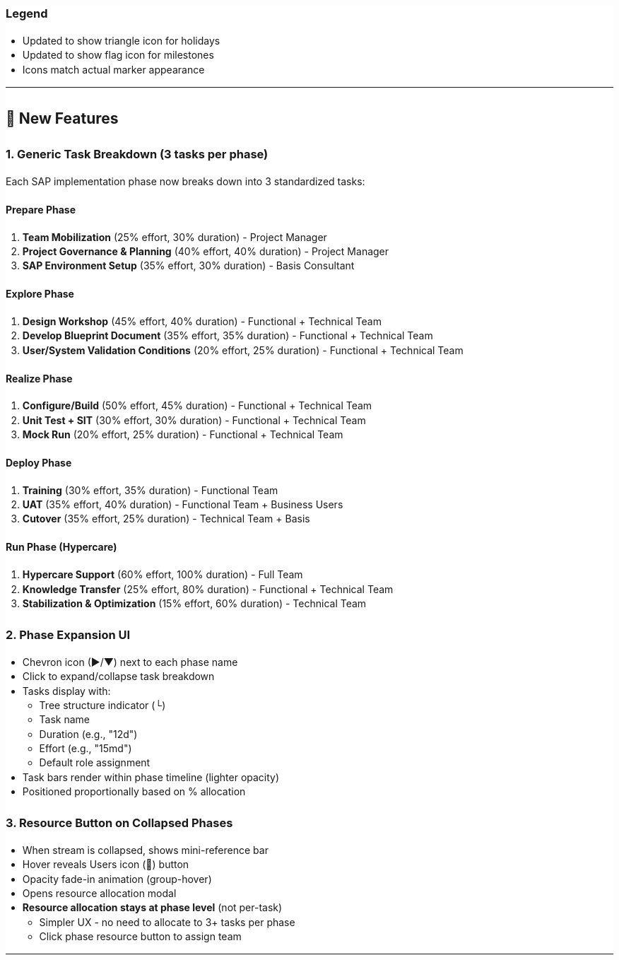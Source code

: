 ### Legend
- Updated to show triangle icon for holidays
- Updated to show flag icon for milestones
- Icons match actual marker appearance

---

## 🔧 New Features

### 1. **Generic Task Breakdown (3 tasks per phase)**

Each SAP implementation phase now breaks down into 3 standardized tasks:

#### **Prepare Phase**
1. **Team Mobilization** (25% effort, 30% duration) - Project Manager
2. **Project Governance & Planning** (40% effort, 40% duration) - Project Manager
3. **SAP Environment Setup** (35% effort, 30% duration) - Basis Consultant

#### **Explore Phase**
1. **Design Workshop** (45% effort, 40% duration) - Functional + Technical Team
2. **Develop Blueprint Document** (35% effort, 35% duration) - Functional + Technical Team
3. **User/System Validation Conditions** (20% effort, 25% duration) - Functional + Technical Team

#### **Realize Phase**
1. **Configure/Build** (50% effort, 45% duration) - Functional + Technical Team
2. **Unit Test + SIT** (30% effort, 30% duration) - Functional + Technical Team
3. **Mock Run** (20% effort, 25% duration) - Functional + Technical Team

#### **Deploy Phase**
1. **Training** (30% effort, 35% duration) - Functional Team
2. **UAT** (35% effort, 40% duration) - Functional Team + Business Users
3. **Cutover** (35% effort, 25% duration) - Technical Team + Basis

#### **Run Phase (Hypercare)**
1. **Hypercare Support** (60% effort, 100% duration) - Full Team
2. **Knowledge Transfer** (25% effort, 80% duration) - Functional + Technical Team
3. **Stabilization & Optimization** (15% effort, 60% duration) - Technical Team

### 2. **Phase Expansion UI**
- Chevron icon (▶/▼) next to each phase name
- Click to expand/collapse task breakdown
- Tasks display with:
  - Tree structure indicator (└)
  - Task name
  - Duration (e.g., "12d")
  - Effort (e.g., "15md")
  - Default role assignment
- Task bars render within phase timeline (lighter opacity)
- Positioned proportionally based on % allocation

### 3. **Resource Button on Collapsed Phases**
- When stream is collapsed, shows mini-reference bar
- Hover reveals Users icon (👥) button
- Opacity fade-in animation (group-hover)
- Opens resource allocation modal
- **Resource allocation stays at phase level** (not per-task)
  - Simpler UX - no need to allocate to 3+ tasks per phase
  - Click phase resource button to assign team

---